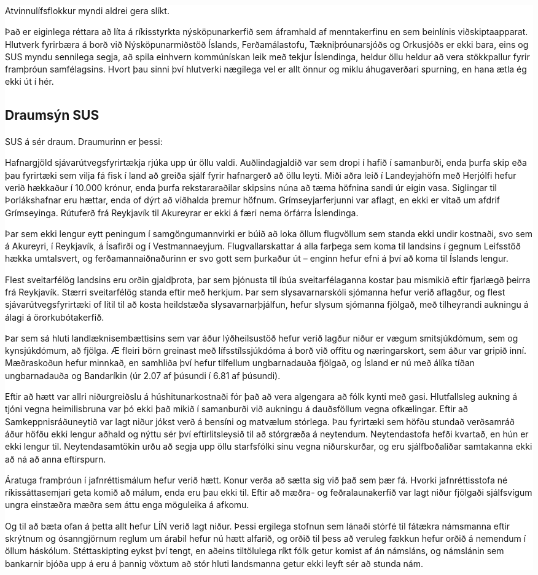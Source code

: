 Atvinnulífsflokkur myndi aldrei gera slíkt.

Það er eiginlega réttara að líta á ríkisstyrkta nýsköpunarkerfið sem áframhald af menntakerfinu en sem beinlínis viðskiptaapparat. Hlutverk fyrirbæra á borð við Nýsköpunarmiðstöð Íslands, Ferðamálastofu, Tækniþróunarsjóðs og Orkusjóðs er ekki bara, eins og SUS myndu sennilega segja, að spila einhvern kommúnískan leik með tekjur Íslendinga, heldur öllu heldur að vera stökkpallur fyrir framþróun samfélagsins. Hvort þau sinni því hlutverki nægilega vel er allt önnur og miklu áhugaverðari spurning, en hana ætla ég ekki út í hér.


## Draumsýn SUS

SUS á sér draum. Draumurinn er þessi:

Hafnargjöld sjávarútvegsfyrirtækja rjúka upp úr öllu valdi. Auðlindagjaldið var sem dropi í hafið í samanburði, enda þurfa skip eða þau fyrirtæki sem vilja fá fisk í land að greiða sjálf fyrir hafnargerð að öllu leyti. Miði aðra leið í Landeyjahöfn með Herjólfi hefur verið hækkaður í 10.000 krónur, enda þurfa rekstararaðilar skipsins núna að tæma höfnina sandi úr eigin vasa. Siglingar til Þorlákshafnar eru hættar, enda of dýrt að viðhalda þremur höfnum. Grímseyjarferjunni var aflagt, en ekki er vitað um afdrif Grímseyinga. Rútuferð frá Reykjavík til Akureyrar er ekki á færi nema örfárra Íslendinga.

Þar sem ekki lengur eytt peningum í samgöngumannvirki er búið að loka öllum flugvöllum sem standa ekki undir kostnaði, svo sem á Akureyri, í Reykjavík, á Ísafirði og í Vestmannaeyjum. Flugvallarskattar á alla farþega sem koma til landsins í gegnum Leifsstöð hækka umtalsvert, og ferðamannaiðnaðurinn er svo gott sem þurkaður út – enginn hefur efni á því að koma til Íslands lengur.

Flest sveitarfélög landsins eru orðin gjaldþrota, þar sem þjónusta til íbúa sveitarfélaganna kostar þau mismikið eftir fjarlægð þeirra frá Reykjavík. Stærri sveitarfélög standa eftir með herkjum. Þar sem slysavarnarskóli sjómanna hefur verið aflagður, og flest sjávarútvegsfyrirtæki of lítil til að kosta heildstæða slysavarnarþjálfun, hefur slysum sjómanna fjölgað, með tilheyrandi aukningu á álagi á örorkubótakerfið.

Þar sem sá hluti landlæknisembættisins sem var áður lýðheilsustöð hefur verið lagður niður er vægum smitsjúkdómum, sem og kynsjúkdómum, að fjölga. Æ fleiri börn greinast með lífsstílssjúkdóma á borð við offitu og næringarskort, sem áður var gripið inní. Mæðraskoðun hefur minnkað, en samhliða því hefur tilfellum ungbarnadauða fjölgað, og Ísland er nú með álíka tíðan ungbarnadauða og Bandaríkin (úr 2.07 af þúsundi í 6.81 af þúsundi).

Eftir að hætt var allri niðurgreiðslu á húshitunarkostnaði fór það að vera algengara að fólk kynti með gasi. Hlutfallsleg aukning á tjóni vegna heimilisbruna var þó ekki það mikið í samanburði við aukningu á dauðsföllum vegna ofkælingar. Eftir að Samkeppnisráðuneytið var lagt niður jókst verð á bensíni og matvælum stórlega. Þau fyrirtæki sem höfðu stundað verðsamráð áður höfðu ekki lengur aðhald og nýttu sér því eftirlitsleysið til að stórgræða á neytendum. Neytendastofa hefði kvartað, en hún er ekki lengur til. Neytendasamtökin urðu að segja upp öllu starfsfólki sínu vegna niðurskurðar, og eru sjálfboðaliðar samtakanna ekki að ná að anna eftirspurn.

Áratuga framþróun í jafnréttismálum hefur verið hætt. Konur verða að sætta sig við það sem þær fá. Hvorki jafnréttisstofa né ríkissáttasemjari geta komið að málum, enda eru þau ekki til. Eftir að mæðra- og feðralaunakerfið var lagt niður fjölgaði sjálfsvígum ungra einstæðra mæðra sem áttu enga möguleika á afkomu.

Og til að bæta ofan á þetta allt hefur LÍN verið lagt niður. Þessi ergilega stofnun sem lánaði stórfé til fátækra námsmanna eftir skrýtnum og ósanngjörnum reglum um árabil hefur nú hætt alfarið, og orðið til þess að veruleg fækkun hefur orðið á nemendum í öllum háskólum. Stéttaskipting eykst því tengt, en aðeins tiltölulega ríkt fólk getur komist af án námsláns, og námslánin sem bankarnir bjóða upp á eru á þannig vöxtum að stór hluti landsmanna getur ekki leyft sér að stunda nám.
